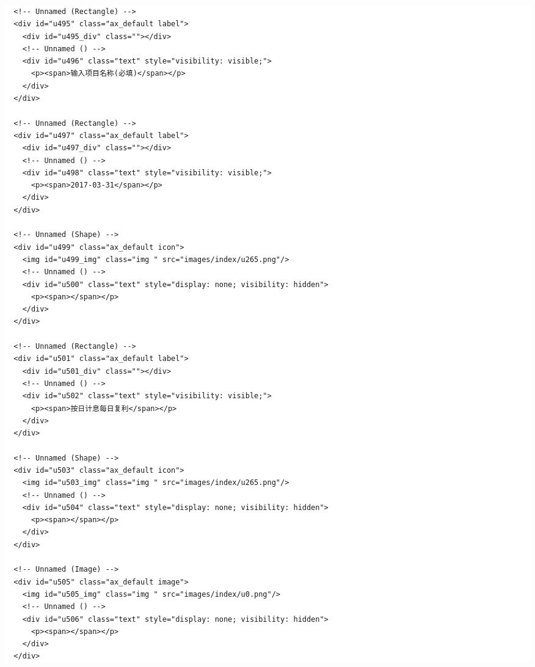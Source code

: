       <!-- Unnamed (Rectangle) -->
      <div id="u495" class="ax_default label">
        <div id="u495_div" class=""></div>
        <!-- Unnamed () -->
        <div id="u496" class="text" style="visibility: visible;">
          <p><span>输入项目名称(必填)</span></p>
        </div>
      </div>

      <!-- Unnamed (Rectangle) -->
      <div id="u497" class="ax_default label">
        <div id="u497_div" class=""></div>
        <!-- Unnamed () -->
        <div id="u498" class="text" style="visibility: visible;">
          <p><span>2017-03-31</span></p>
        </div>
      </div>

      <!-- Unnamed (Shape) -->
      <div id="u499" class="ax_default icon">
        <img id="u499_img" class="img " src="images/index/u265.png"/>
        <!-- Unnamed () -->
        <div id="u500" class="text" style="display: none; visibility: hidden">
          <p><span></span></p>
        </div>
      </div>

      <!-- Unnamed (Rectangle) -->
      <div id="u501" class="ax_default label">
        <div id="u501_div" class=""></div>
        <!-- Unnamed () -->
        <div id="u502" class="text" style="visibility: visible;">
          <p><span>按日计息每日复利</span></p>
        </div>
      </div>

      <!-- Unnamed (Shape) -->
      <div id="u503" class="ax_default icon">
        <img id="u503_img" class="img " src="images/index/u265.png"/>
        <!-- Unnamed () -->
        <div id="u504" class="text" style="display: none; visibility: hidden">
          <p><span></span></p>
        </div>
      </div>

      <!-- Unnamed (Image) -->
      <div id="u505" class="ax_default image">
        <img id="u505_img" class="img " src="images/index/u0.png"/>
        <!-- Unnamed () -->
        <div id="u506" class="text" style="display: none; visibility: hidden">
          <p><span></span></p>
        </div>
      </div>
